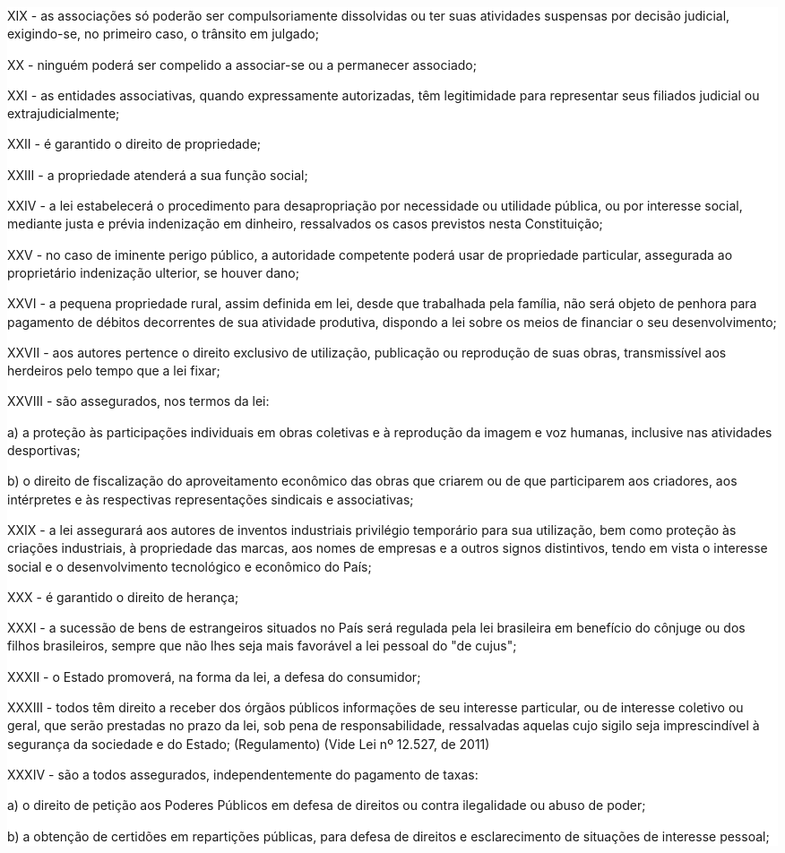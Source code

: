 XIX - as associações só poderão ser compulsoriamente dissolvidas ou ter suas atividades suspensas por decisão judicial, exigindo-se, no primeiro caso, o trânsito em julgado;

XX - ninguém poderá ser compelido a associar-se ou a permanecer associado;

XXI - as entidades associativas, quando expressamente autorizadas, têm legitimidade para representar seus filiados judicial ou extrajudicialmente;

XXII - é garantido o direito de propriedade;

XXIII - a propriedade atenderá a sua função social;

XXIV - a lei estabelecerá o procedimento para desapropriação por necessidade ou utilidade pública, ou por interesse social, mediante justa e prévia indenização em dinheiro, ressalvados os casos previstos nesta Constituição;

XXV - no caso de iminente perigo público, a autoridade competente poderá usar de propriedade particular, assegurada ao proprietário indenização ulterior, se houver dano;

XXVI - a pequena propriedade rural, assim definida em lei, desde que trabalhada pela família, não será objeto de penhora para pagamento de débitos decorrentes de sua atividade produtiva, dispondo a lei sobre os meios de financiar o seu desenvolvimento;

XXVII - aos autores pertence o direito exclusivo de utilização, publicação ou reprodução de suas obras, transmissível aos herdeiros pelo tempo que a lei fixar;

XXVIII - são assegurados, nos termos da lei:

a) a proteção às participações individuais em obras coletivas e à reprodução da imagem e voz humanas, inclusive nas atividades desportivas;

b) o direito de fiscalização do aproveitamento econômico das obras que criarem ou de que participarem aos criadores, aos intérpretes e às respectivas representações sindicais e associativas;

XXIX - a lei assegurará aos autores de inventos industriais privilégio temporário para sua utilização, bem como proteção às criações industriais, à propriedade das marcas, aos nomes de empresas e a outros signos distintivos, tendo em vista o interesse social e o desenvolvimento tecnológico e econômico do País;

XXX - é garantido o direito de herança;

XXXI - a sucessão de bens de estrangeiros situados no País será regulada pela lei brasileira em benefício do cônjuge ou dos filhos brasileiros, sempre que não lhes seja mais favorável a lei pessoal do "de cujus";

XXXII - o Estado promoverá, na forma da lei, a defesa do consumidor;

XXXIII - todos têm direito a receber dos órgãos públicos informações de seu interesse particular, ou de interesse coletivo ou geral, que serão prestadas no prazo da lei, sob pena de responsabilidade, ressalvadas aquelas cujo sigilo seja imprescindível à segurança da sociedade e do Estado;         (Regulamento) (Vide Lei nº 12.527, de 2011)

XXXIV - são a todos assegurados, independentemente do pagamento de taxas:

a) o direito de petição aos Poderes Públicos em defesa de direitos ou contra ilegalidade ou abuso de poder;

b) a obtenção de certidões em repartições públicas, para defesa de direitos e esclarecimento de situações de interesse pessoal;
